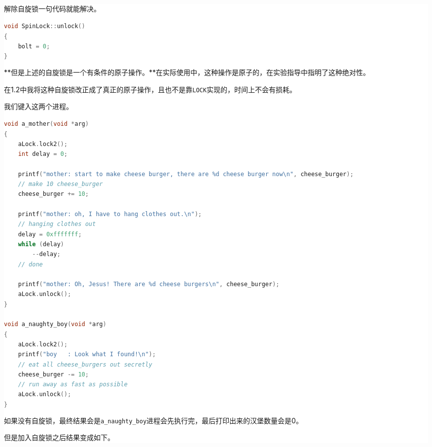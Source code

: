 解除自旋锁一句代码就能解决。

```cpp
void SpinLock::unlock()
{
    bolt = 0;
}
```

**但是上述的自旋锁是一个有条件的原子操作。**在实际使用中，这种操作是原子的，在实验指导中指明了这种绝对性。

在1.2中我将这种自旋锁改正成了真正的原子操作，且也不是靠`LOCK`实现的，时间上不会有损耗。

我们键入这两个进程。

```cpp
void a_mother(void *arg)
{
    aLock.lock2();
    int delay = 0;

    printf("mother: start to make cheese burger, there are %d cheese burger now\n", cheese_burger);
    // make 10 cheese_burger
    cheese_burger += 10;

    printf("mother: oh, I have to hang clothes out.\n");
    // hanging clothes out
    delay = 0xfffffff;
    while (delay)
        --delay;
    // done

    printf("mother: Oh, Jesus! There are %d cheese burgers\n", cheese_burger);
    aLock.unlock();
}

void a_naughty_boy(void *arg)
{
    aLock.lock2();
    printf("boy   : Look what I found!\n");
    // eat all cheese_burgers out secretly
    cheese_burger -= 10;
    // run away as fast as possible
    aLock.unlock();
}
```

如果没有自旋锁，最终结果会是`a_naughty_boy`进程会先执行完，最后打印出来的汉堡数量会是0。

但是加入自旋锁之后结果变成如下。
